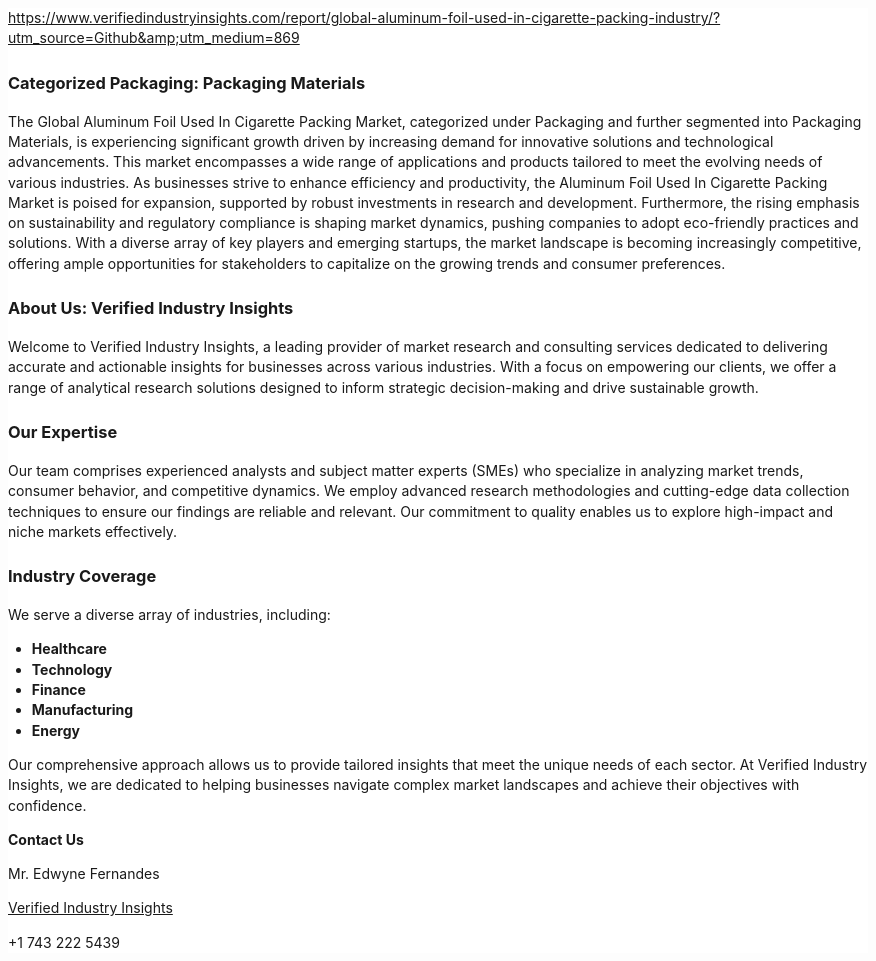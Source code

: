 </strong><a href="https://www.verifiedindustryinsights.com/report/global-aluminum-foil-used-in-cigarette-packing-industry/?utm_source=Github&amp;utm_medium=869">https://www.verifiedindustryinsights.com/report/global-aluminum-foil-used-in-cigarette-packing-industry/?utm_source=Github&amp;utm_medium=869</a>&nbsp;</p><h3>Categorized Packaging: Packaging Materials </h3><p>The Global Aluminum Foil Used In Cigarette Packing Market, categorized under Packaging and further segmented into Packaging Materials, is experiencing significant growth driven by increasing demand for innovative solutions and technological advancements. This market encompasses a wide range of applications and products tailored to meet the evolving needs of various industries. As businesses strive to enhance efficiency and productivity, the Aluminum Foil Used In Cigarette Packing Market is poised for expansion, supported by robust investments in research and development. Furthermore, the rising emphasis on sustainability and regulatory compliance is shaping market dynamics, pushing companies to adopt eco-friendly practices and solutions. With a diverse array of key players and emerging startups, the market landscape is becoming increasingly competitive, offering ample opportunities for stakeholders to capitalize on the growing trends and consumer preferences.</p><h3>About Us: Verified Industry Insights</h3><p>Welcome to Verified Industry Insights, a leading provider of market research and consulting services dedicated to delivering accurate and actionable insights for businesses across various industries. With a focus on empowering our clients, we offer a range of analytical research solutions designed to inform strategic decision-making and drive sustainable growth.</p><h3>Our Expertise</h3><p>Our team comprises experienced analysts and subject matter experts (SMEs) who specialize in analyzing market trends, consumer behavior, and competitive dynamics. We employ advanced research methodologies and cutting-edge data collection techniques to ensure our findings are reliable and relevant. Our commitment to quality enables us to explore high-impact and niche markets effectively.</p><h3>Industry Coverage</h3><p>We serve a diverse array of industries, including:</p><ul><li><strong>Healthcare</strong></li><li><strong>Technology</strong></li><li><strong>Finance</strong></li><li><strong>Manufacturing</strong></li><li><strong>Energy</strong></li></ul><p>Our comprehensive approach allows us to provide tailored insights that meet the unique needs of each sector. At Verified Industry Insights, we are dedicated to helping businesses navigate complex market landscapes and achieve their objectives with confidence.</p><p><strong>Contact Us</strong></p><p>Mr. Edwyne Fernandes</p><p><a href="https://www.verifiedindustryinsights.com/">Verified Industry Insights</a></p><p>+1 743 222 5439</p>
